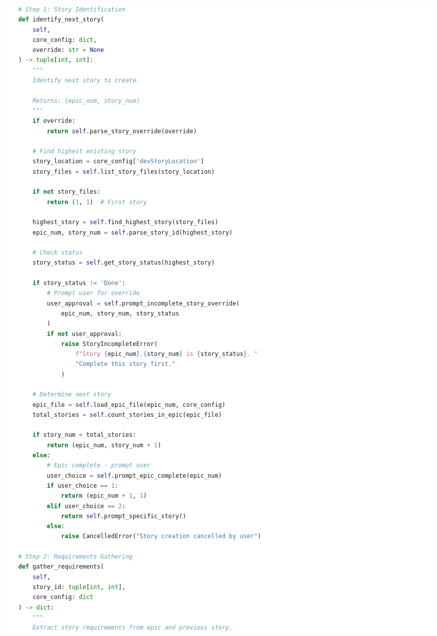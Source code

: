 ```python
    # Step 1: Story Identification
    def identify_next_story(
        self,
        core_config: dict,
        override: str = None
    ) -> tuple[int, int]:
        """
        Identify next story to create.

        Returns: (epic_num, story_num)
        """
        if override:
            return self.parse_story_override(override)

        # Find highest existing story
        story_location = core_config['devStoryLocation']
        story_files = self.list_story_files(story_location)

        if not story_files:
            return (1, 1)  # First story

        highest_story = self.find_highest_story(story_files)
        epic_num, story_num = self.parse_story_id(highest_story)

        # Check status
        story_status = self.get_story_status(highest_story)

        if story_status != 'Done':
            # Prompt user for override
            user_approval = self.prompt_incomplete_story_override(
                epic_num, story_num, story_status
            )
            if not user_approval:
                raise StoryIncompleteError(
                    f"Story {epic_num}.{story_num} is {story_status}. "
                    "Complete this story first."
                )

        # Determine next story
        epic_file = self.load_epic_file(epic_num, core_config)
        total_stories = self.count_stories_in_epic(epic_file)

        if story_num < total_stories:
            return (epic_num, story_num + 1)
        else:
            # Epic complete - prompt user
            user_choice = self.prompt_epic_complete(epic_num)
            if user_choice == 1:
                return (epic_num + 1, 1)
            elif user_choice == 2:
                return self.prompt_specific_story()
            else:
                raise CancelledError("Story creation cancelled by user")

    # Step 2: Requirements Gathering
    def gather_requirements(
        self,
        story_id: tuple[int, int],
        core_config: dict
    ) -> dict:
        """
        Extract story requirements from epic and previous story.

```